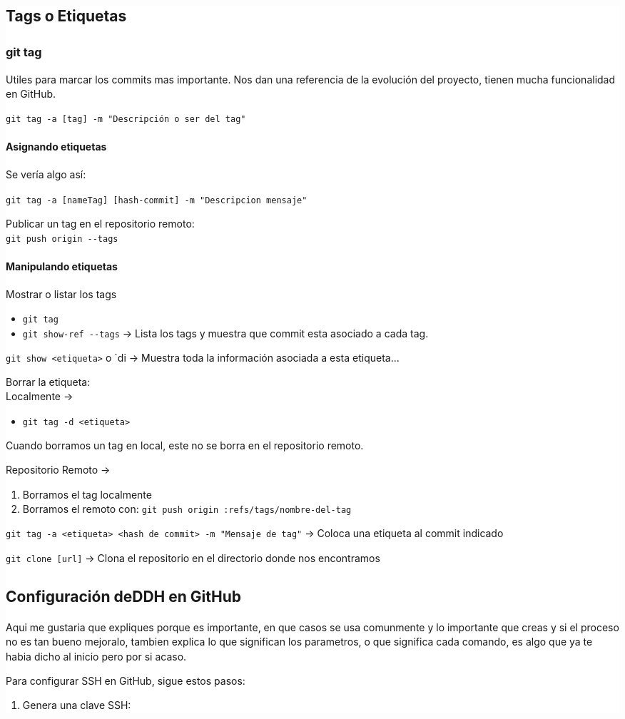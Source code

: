 ## Tags o Etiquetas

### git tag

Utiles para marcar los commits mas importante. Nos dan una referencia de la evolución del proyecto, tienen mucha funcionalidad en GitHub.

```shell
git tag -a [tag] -m "Descripción o ser del tag"
```

#### Asignando etiquetas

Se vería algo así:

```shell  
git tag -a [nameTag] [hash-commit] -m "Descripcion mensaje"
```

Publicar un tag en el repositorio remoto:  
`git push origin --tags`

#### Manipulando etiquetas

Mostrar o listar los tags  

- `git tag`
- `git show-ref --tags` -> Lista los tags y muestra que commit esta asociado a cada tag.

`git show <etiqueta>` o `di -> Muestra toda la información asociada a esta etiqueta...

Borrar la etiqueta:  
Localmente ->

- `git tag -d <etiqueta>`

Cuando borramos un tag en local, este no se borra en el repositorio remoto.

Repositorio Remoto ->

1. Borramos el tag localmente
2. Borramos el remoto con: `git push origin :refs/tags/nombre-del-tag`

`git tag -a <etiqueta> <hash de commit> -m "Mensaje de tag"` -> Coloca una etiqueta al commit indicado

`git clone [url]` -> Clona el repositorio en el directorio donde nos encontramos

## Configuración deDDH en GitHub

<Noa>Aqui me gustaria que expliques porque es importante, en que casos se usa comunmente y lo importante que creas y si el proceso no es tan bueno mejoralo, tambien explica lo que significan los parametros, o que significa cada comando, es algo que ya te habia dicho al inicio pero por si acaso. </Noa>

Para configurar SSH en GitHub, sigue estos pasos:

1. Genera una clave SSH:

